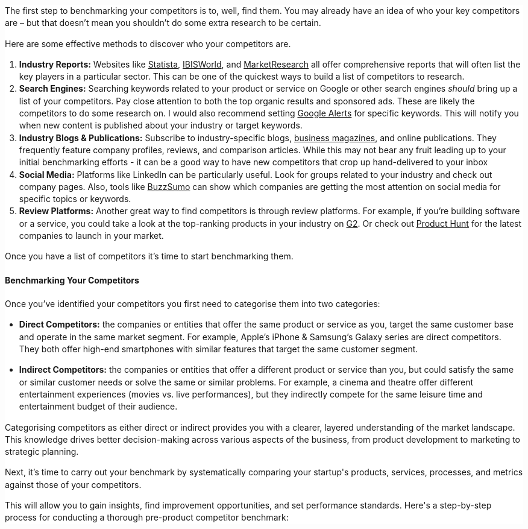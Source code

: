 The first step to benchmarking your competitors is to, well, find them. You may already have an idea of who your key competitors are – but that doesn’t mean you shouldn’t do some extra research to be certain.

Here are some effective methods to discover who your competitors are.

1. **Industry Reports:** Websites like [Statista](https://www.statista.com/), [IBISWorld](https://www.ibisworld.com/), and [MarketResearch](https://www.marketresearch.com/) all offer comprehensive reports that will often list the key players in a particular sector. This can be one of the quickest ways to build a list of competitors to research.
2. **Search Engines:** Searching keywords related to your product or service on Google or other search engines *should* bring up a list of your competitors. Pay close attention to both the top organic results and sponsored ads. These are likely the competitors to do some research on. I would also recommend setting [Google Alerts](https://support.google.com/websearch/answer/4815696?hl=en) for specific keywords. This will notify you when new content is published about your industry or target keywords.
3. **Industry Blogs & Publications:** Subscribe to industry-specific blogs, [business magazines](https://altar.io/business-magazines-for-entrepreneurs/), and online publications. They frequently feature company profiles, reviews, and comparison articles. While this may not bear any fruit leading up to your initial benchmarking efforts - it can be a good way to have new competitors that crop up hand-delivered to your inbox
4. **Social Media:** Platforms like LinkedIn can be particularly useful. Look for groups related to your industry and check out company pages. Also, tools like [BuzzSumo](https://buzzsumo.com/) can show which companies are getting the most attention on social media for specific topics or keywords.
5. **Review Platforms:** Another great way to find competitors is through review platforms. For example, if you’re building software or a service, you could take a look at the top-ranking products in your industry on [G2](https://www.g2.com/). Or check out [Product Hunt](https://www.producthunt.com/) for the latest companies to launch in your market.

Once you have a list of competitors it’s time to start benchmarking them.

#### Benchmarking Your Competitors

Once you’ve identified your competitors you first need to categorise them into two categories:

- **Direct Competitors:** the companies or entities that offer the same product or service as you, target the same customer base and operate in the same market segment. For example, Apple’s iPhone & Samsung’s Galaxy series are direct competitors. They both offer high-end smartphones with similar features that target the same customer segment.

- **Indirect Competitors:** the companies or entities that offer a different product or service than you, but could satisfy the same or similar customer needs or solve the same or similar problems. For example, a cinema and theatre offer different entertainment experiences (movies vs. live performances), but they indirectly compete for the same leisure time and entertainment budget of their audience.

Categorising competitors as either direct or indirect provides you with a clearer, layered understanding of the market landscape. This knowledge drives better decision-making across various aspects of the business, from product development to marketing to strategic planning.

Next, it’s time to carry out your benchmark by systematically comparing your startup's products, services, processes, and metrics against those of your competitors.

This will allow you to gain insights, find improvement opportunities, and set performance standards. Here's a step-by-step process for conducting a thorough pre-product competitor benchmark:
